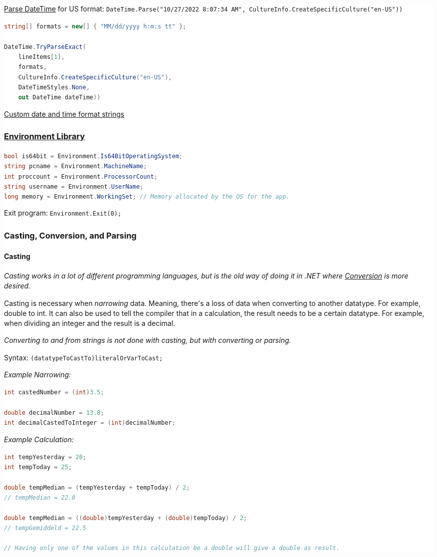 [Parse DateTime](https://learn.microsoft.com/en-us/dotnet/api/system.datetime.parse?view=net-7.0) for US format:
`DateTime.Parse("10/27/2022 8:07:34 AM", CultureInfo.CreateSpecificCulture("en-US"))`

```c#
string[] formats = new[] { "MM/dd/yyyy h:m:s tt" };

DateTime.TryParseExact(
	lineItems[1], 
	formats, 
	CultureInfo.CreateSpecificCulture("en-US"), 
	DateTimeStyles.None, 
	out DateTime dateTime))
```

[Custom date and time format strings](https://learn.microsoft.com/en-us/dotnet/standard/base-types/custom-date-and-time-format-strings)

### [Environment Library](https://learn.microsoft.com/nl-be/dotnet/api/system.environment?view=net-7.0)

```c#
bool is64bit = Environment.Is64BitOperatingSystem;
string pcname = Environment.MachineName;
int proccount = Environment.ProcessorCount;
string username = Environment.UserName;
long memory = Environment.WorkingSet; // Memory allocated by the OS for the app.
```

Exit program: `Environment.Exit(0);`


### Casting, Conversion, and Parsing

#### Casting

*Casting works in a lot of different programming languages, but is the old way of doing it in .NET where [Conversion](#Conversion) is more desired.*

Casting is necessary when *narrowing* data. Meaning, there's a loss of data when converting to another datatype. For example, double to int.
It can also be used to tell the compiler that in a calculation, the result needs to be a certain datatype. For example, when dividing an integer and the result is a decimal.

*Converting to and from strings is not done with casting, but with converting or parsing.*

Syntax: `(datatypeToCastTo)literalOrVarToCast;`

*Example Narrowing:*
```c#
int castedNumber = (int)3.5;

double decimalNumber = 13.8;
int decimalCastedToInteger = (int)decimalNumber;
```

*Example Calculation:*
```c#
int tempYesterday = 20;
int tempToday = 25;

double tempMedian = (tempYesterday + tempToday) / 2;
// tempMedian = 22.0

double tempMedian = ((double)tempYesterday + (double)tempToday) / 2;
// tempGemiddeld = 22.5

// Having only one of the values in this calculation be a double will give a double as result.
```
